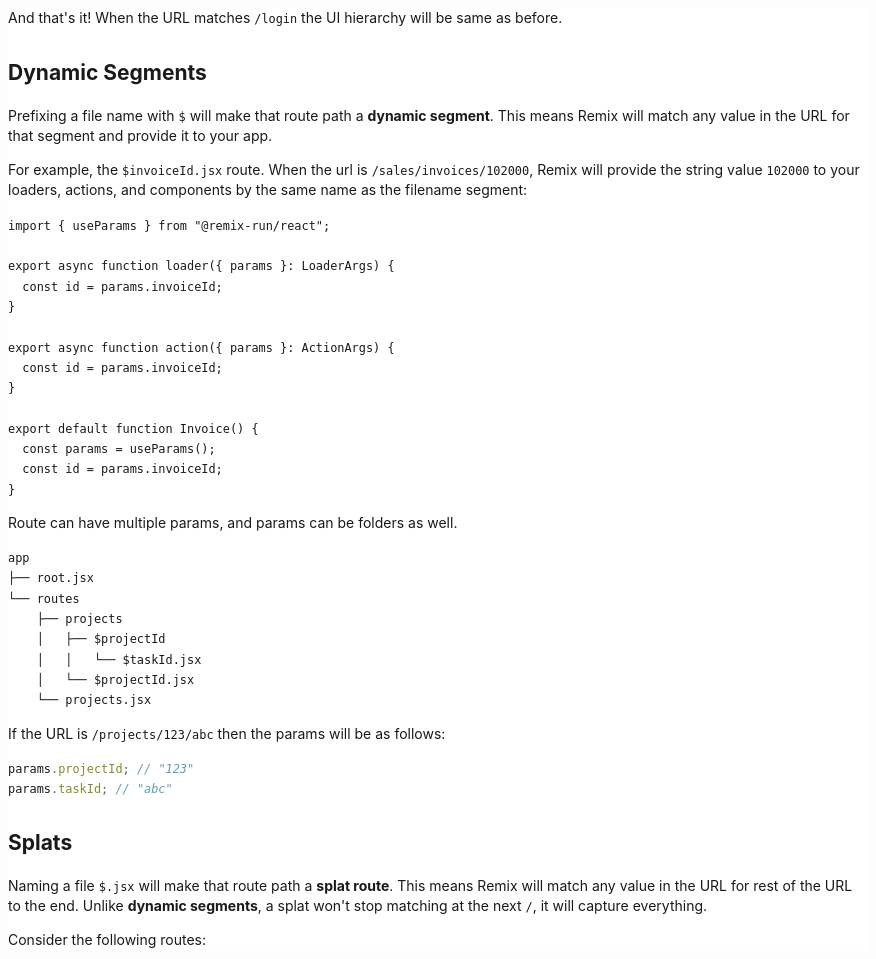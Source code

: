 And that's it! When the URL matches `/login` the UI hierarchy will be same as before.

## Dynamic Segments

Prefixing a file name with `$` will make that route path a **dynamic segment**. This means Remix will match any value in the URL for that segment and provide it to your app.

For example, the `$invoiceId.jsx` route. When the url is `/sales/invoices/102000`, Remix will provide the string value `102000` to your loaders, actions, and components by the same name as the filename segment:

```tsx
import { useParams } from "@remix-run/react";

export async function loader({ params }: LoaderArgs) {
  const id = params.invoiceId;
}

export async function action({ params }: ActionArgs) {
  const id = params.invoiceId;
}

export default function Invoice() {
  const params = useParams();
  const id = params.invoiceId;
}
```

Route can have multiple params, and params can be folders as well.

```
app
├── root.jsx
└── routes
    ├── projects
    │   ├── $projectId
    │   │   └── $taskId.jsx
    │   └── $projectId.jsx
    └── projects.jsx
```

If the URL is `/projects/123/abc` then the params will be as follows:

```jsx
params.projectId; // "123"
params.taskId; // "abc"
```

## Splats

Naming a file `$.jsx` will make that route path a **splat route**. This means Remix will match any value in the URL for rest of the URL to the end. Unlike **dynamic segments**, a splat won't stop matching at the next `/`, it will capture everything.

Consider the following routes:
